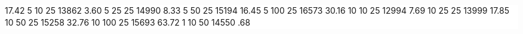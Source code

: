 <td>17.42</td>
</tr>
<tr>
<td>5</td>
<td>10</td>
<td>25</td>
<td>13862</td>
<td>3.60</td>
</tr>
<tr>
<td>5</td>
<td>25</td>
<td>25</td>
<td>14990</td>
<td>8.33</td>
</tr>
<tr>
<td>5</td>
<td>50</td>
<td>25</td>
<td>15194</td>
<td>16.45</td>
</tr>
<tr>
<td>5</td>
<td>100</td>
<td>25</td>
<td>16573</td>
<td>30.16</td>
</tr>
<tr>
<td>10</td>
<td>10</td>
<td>25</td>
<td>12994</td>
<td>7.69</td>
</tr>
<tr>
<td>10</td>
<td>25</td>
<td>25</td>
<td>13999</td>
<td>17.85</td>
</tr>
<tr>
<td>10</td>
<td>50</td>
<td>25</td>
<td>15258</td>
<td>32.76</td>
</tr>
<tr>
<td>10</td>
<td>100</td>
<td>25</td>
<td>15693</td>
<td>63.72</td>
</tr>
<tr>
<td>1</td>
<td>10</td>
<td>50</td>
<td>14550</td>
<td>.68</td>